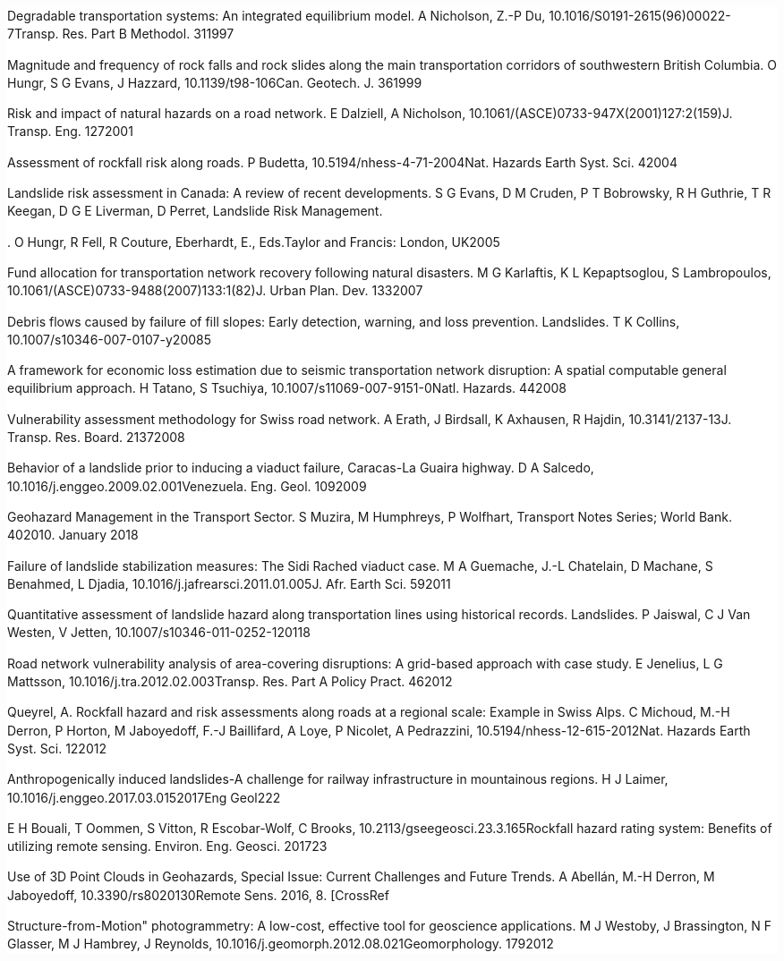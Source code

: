 Degradable transportation systems: An integrated equilibrium model. A Nicholson, Z.-P Du, 10.1016/S0191-2615(96)00022-7Transp. Res. Part B Methodol. 311997

Magnitude and frequency of rock falls and rock slides along the main transportation corridors of southwestern British Columbia. O Hungr, S G Evans, J Hazzard, 10.1139/t98-106Can. Geotech. J. 361999

Risk and impact of natural hazards on a road network. E Dalziell, A Nicholson, 10.1061/(ASCE)0733-947X(2001)127:2(159)J. Transp. Eng. 1272001

Assessment of rockfall risk along roads. P Budetta, 10.5194/nhess-4-71-2004Nat. Hazards Earth Syst. Sci. 42004

Landslide risk assessment in Canada: A review of recent developments. S G Evans, D M Cruden, P T Bobrowsky, R H Guthrie, T R Keegan, D G E Liverman, D Perret, Landslide Risk Management. 

. O Hungr, R Fell, R Couture, Eberhardt, E., Eds.Taylor and Francis: London, UK2005

Fund allocation for transportation network recovery following natural disasters. M G Karlaftis, K L Kepaptsoglou, S Lambropoulos, 10.1061/(ASCE)0733-9488(2007)133:1(82)J. Urban Plan. Dev. 1332007

Debris flows caused by failure of fill slopes: Early detection, warning, and loss prevention. Landslides. T K Collins, 10.1007/s10346-007-0107-y20085

A framework for economic loss estimation due to seismic transportation network disruption: A spatial computable general equilibrium approach. H Tatano, S Tsuchiya, 10.1007/s11069-007-9151-0Natl. Hazards. 442008

Vulnerability assessment methodology for Swiss road network. A Erath, J Birdsall, K Axhausen, R Hajdin, 10.3141/2137-13J. Transp. Res. Board. 21372008

Behavior of a landslide prior to inducing a viaduct failure, Caracas-La Guaira highway. D A Salcedo, 10.1016/j.enggeo.2009.02.001Venezuela. Eng. Geol. 1092009

Geohazard Management in the Transport Sector. S Muzira, M Humphreys, P Wolfhart, Transport Notes Series; World Bank. 402010. January 2018

Failure of landslide stabilization measures: The Sidi Rached viaduct case. M A Guemache, J.-L Chatelain, D Machane, S Benahmed, L Djadia, 10.1016/j.jafrearsci.2011.01.005J. Afr. Earth Sci. 592011

Quantitative assessment of landslide hazard along transportation lines using historical records. Landslides. P Jaiswal, C J Van Westen, V Jetten, 10.1007/s10346-011-0252-120118

Road network vulnerability analysis of area-covering disruptions: A grid-based approach with case study. E Jenelius, L G Mattsson, 10.1016/j.tra.2012.02.003Transp. Res. Part A Policy Pract. 462012

Queyrel, A. Rockfall hazard and risk assessments along roads at a regional scale: Example in Swiss Alps. C Michoud, M.-H Derron, P Horton, M Jaboyedoff, F.-J Baillifard, A Loye, P Nicolet, A Pedrazzini, 10.5194/nhess-12-615-2012Nat. Hazards Earth Syst. Sci. 122012

Anthropogenically induced landslides-A challenge for railway infrastructure in mountainous regions. H J Laimer, 10.1016/j.enggeo.2017.03.0152017Eng Geol222

E H Bouali, T Oommen, S Vitton, R Escobar-Wolf, C Brooks, 10.2113/gseegeosci.23.3.165Rockfall hazard rating system: Benefits of utilizing remote sensing. Environ. Eng. Geosci. 201723

Use of 3D Point Clouds in Geohazards, Special Issue: Current Challenges and Future Trends. A Abellán, M.-H Derron, M Jaboyedoff, 10.3390/rs8020130Remote Sens. 2016, 8. [CrossRef

Structure-from-Motion" photogrammetry: A low-cost, effective tool for geoscience applications. M J Westoby, J Brassington, N F Glasser, M J Hambrey, J Reynolds, 10.1016/j.geomorph.2012.08.021Geomorphology. 1792012
